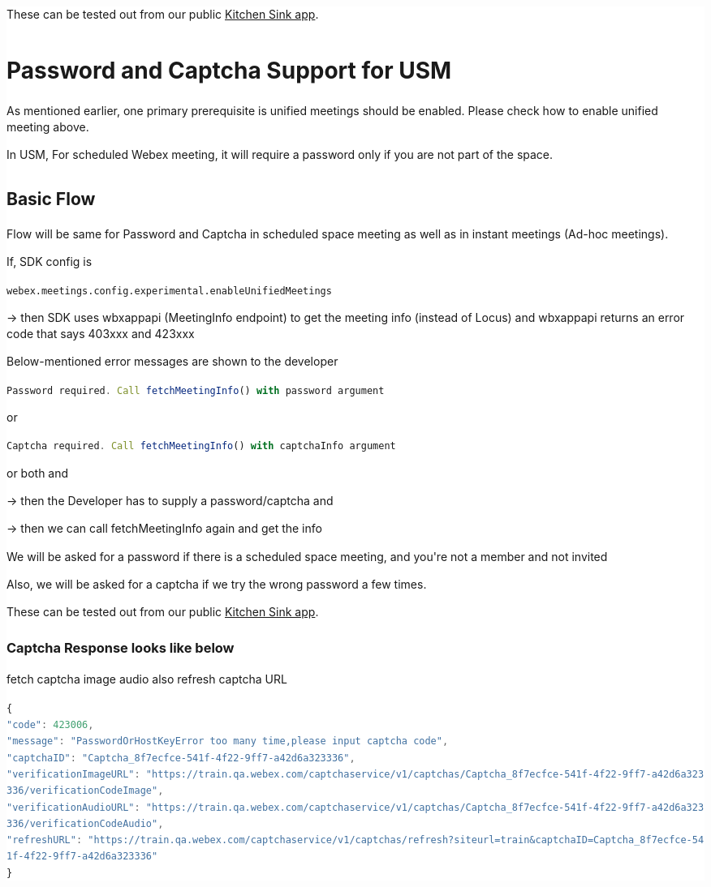 These can be tested out from our public [Kitchen Sink app](https://webex.github.io/webex-js-sdk/samples/browser-plugin-meetings/).


# Password and Captcha Support for USM
As mentioned earlier, one primary prerequisite is unified meetings should be enabled. Please check how to enable unified meeting above.

In USM, For scheduled Webex meeting, it will require a password only if you are not part of the space.


## Basic Flow
Flow will be same for Password and Captcha in scheduled space meeting as well as in instant meetings (Ad-hoc meetings).

If, SDK config is
```
webex.meetings.config.experimental.enableUnifiedMeetings
```
→ then SDK uses wbxappapi (MeetingInfo endpoint) to get the meeting info (instead of Locus) and wbxappapi returns an error code that says 403xxx and 423xxx 


Below-mentioned error messages are shown to the developer


```js
Password required. Call fetchMeetingInfo() with password argument
```

or

```js
Captcha required. Call fetchMeetingInfo() with captchaInfo argument
```

or both and

→ then the Developer has to supply a password/captcha and

→ then we can call fetchMeetingInfo again and get the info




We will be asked for a password if there is a scheduled space meeting, and you're not a member and not invited

Also, we will be asked for a captcha if we try the wrong password a few times.

These can be tested out from our public [Kitchen Sink app](https://webex.github.io/webex-js-sdk/samples/browser-plugin-meetings/).



### Captcha Response looks like below

fetch captcha image audio also refresh captcha URL

```js
{
"code": 423006,
"message": "PasswordOrHostKeyError too many time,please input captcha code",
"captchaID": "Captcha_8f7ecfce-541f-4f22-9ff7-a42d6a323336",
"verificationImageURL": "https://train.qa.webex.com/captchaservice/v1/captchas/Captcha_8f7ecfce-541f-4f22-9ff7-a42d6a323336/verificationCodeImage",
"verificationAudioURL": "https://train.qa.webex.com/captchaservice/v1/captchas/Captcha_8f7ecfce-541f-4f22-9ff7-a42d6a323336/verificationCodeAudio",
"refreshURL": "https://train.qa.webex.com/captchaservice/v1/captchas/refresh?siteurl=train&captchaID=Captcha_8f7ecfce-541f-4f22-9ff7-a42d6a323336"
}
```

